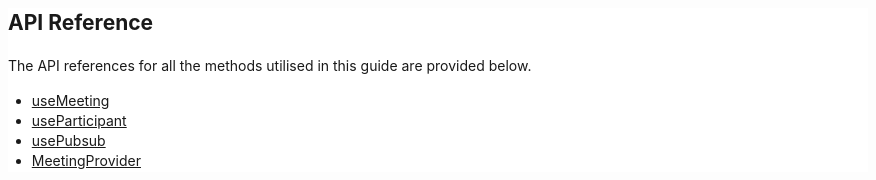 ## API Reference

The API references for all the methods utilised in this guide are provided below.

- [useMeeting](/react-native/api/sdk-reference/use-meeting/introduction)
- [useParticipant](/react-native/api/sdk-reference/use-participant/introduction)
- [usePubsub](/react-native/api/sdk-reference/use-pubsub)
- [MeetingProvider](/react-native/api/sdk-reference/meeting-provider)
